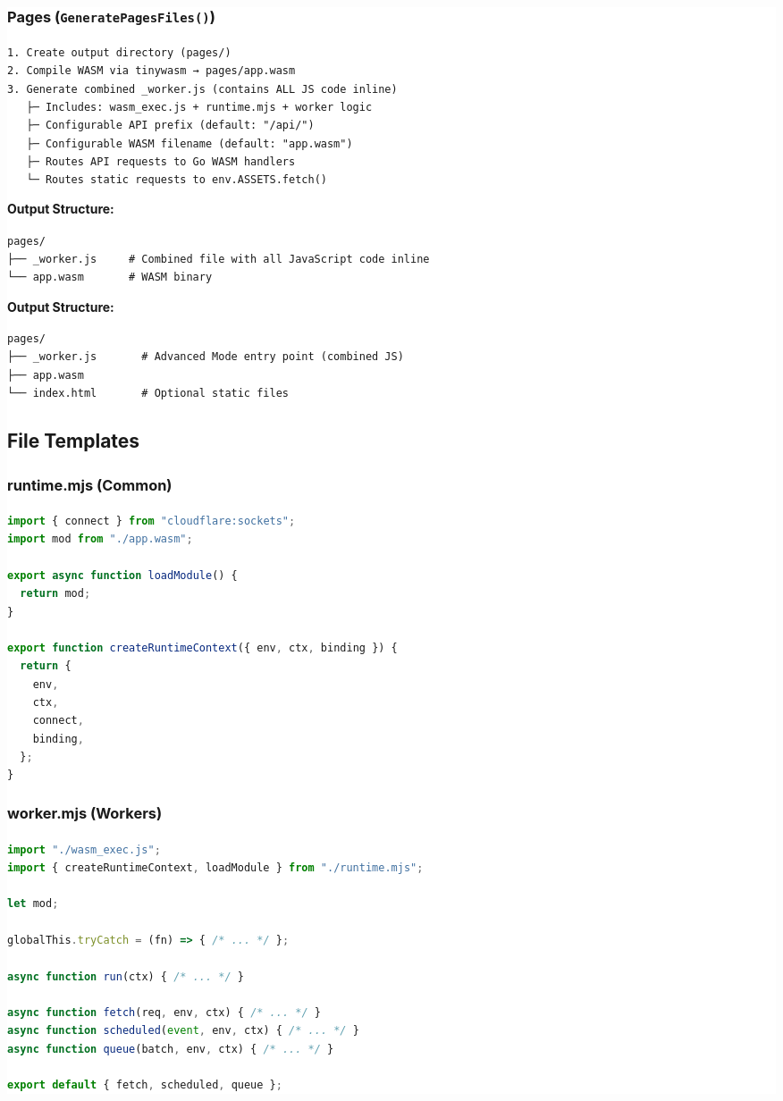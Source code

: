 ### Pages (`GeneratePagesFiles()`)

```
1. Create output directory (pages/)
2. Compile WASM via tinywasm → pages/app.wasm
3. Generate combined _worker.js (contains ALL JS code inline)
   ├─ Includes: wasm_exec.js + runtime.mjs + worker logic
   ├─ Configurable API prefix (default: "/api/")
   ├─ Configurable WASM filename (default: "app.wasm")
   ├─ Routes API requests to Go WASM handlers
   └─ Routes static requests to env.ASSETS.fetch()
```

**Output Structure:**
```
pages/
├── _worker.js     # Combined file with all JavaScript code inline
└── app.wasm       # WASM binary
```

**Output Structure:**
```
pages/
├── _worker.js       # Advanced Mode entry point (combined JS)
├── app.wasm
└── index.html       # Optional static files
```

## File Templates

### runtime.mjs (Common)
```javascript
import { connect } from "cloudflare:sockets";
import mod from "./app.wasm";

export async function loadModule() {
  return mod;
}

export function createRuntimeContext({ env, ctx, binding }) {
  return {
    env,
    ctx,
    connect,
    binding,
  };
}
```

### worker.mjs (Workers)
```javascript
import "./wasm_exec.js";
import { createRuntimeContext, loadModule } from "./runtime.mjs";

let mod;

globalThis.tryCatch = (fn) => { /* ... */ };

async function run(ctx) { /* ... */ }

async function fetch(req, env, ctx) { /* ... */ }
async function scheduled(event, env, ctx) { /* ... */ }
async function queue(batch, env, ctx) { /* ... */ }

export default { fetch, scheduled, queue };
```
